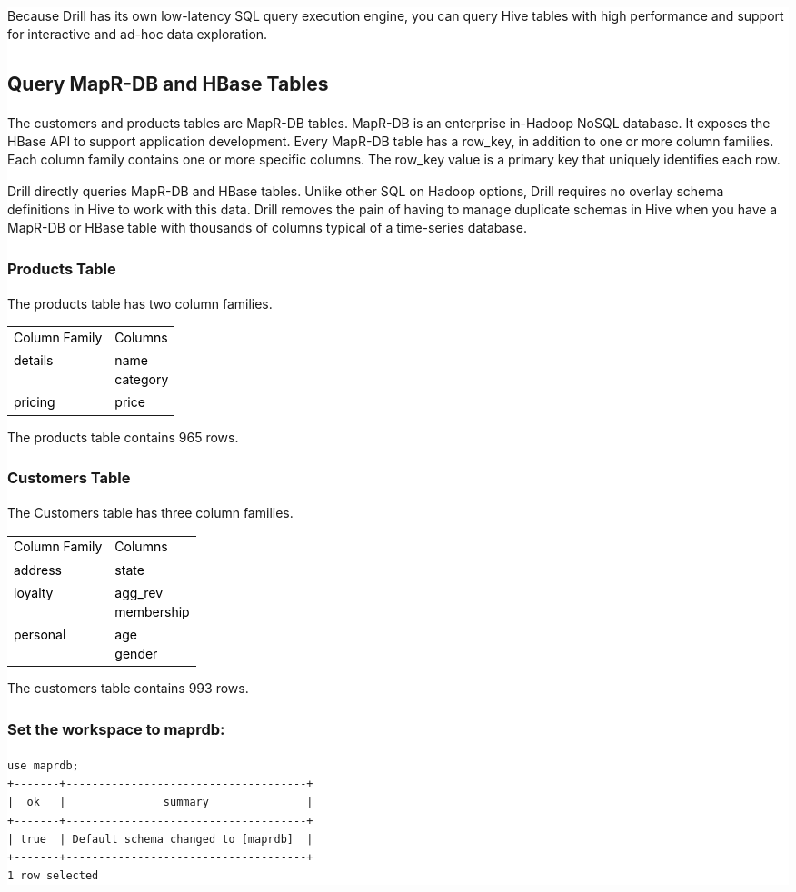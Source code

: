 Because Drill has its own low-latency SQL query execution engine, you can
query Hive tables with high performance and support for interactive and ad-hoc
data exploration.

## Query MapR-DB and HBase Tables

The customers and products tables are MapR-DB tables. MapR-DB is an enterprise
in-Hadoop NoSQL database. It exposes the HBase API to support application
development. Every MapR-DB table has a row_key, in addition to one or more
column families. Each column family contains one or more specific columns. The
row_key value is a primary key that uniquely identifies each row.

Drill directly queries MapR-DB and HBase tables. Unlike other SQL on
Hadoop options, Drill requires no overlay schema definitions in Hive to work
with this data. Drill removes the pain of having to manage duplicate schemas in Hive when you have a MapR-DB or HBase table with thousands of
columns typical of a time-series database.

### Products Table

The products table has two column families.

<table ><colgroup><col /><col /></colgroup><tbody><tr><td ><span style="color: rgb(0,0,0);">Column Family</span></td><td ><span style="color: rgb(0,0,0);">Columns</span></td></tr><tr><td ><span style="color: rgb(0,0,0);">details</span></td><td ><span style="color: rgb(0,0,0);">name</br></span><span style="color: rgb(0,0,0);">category</span></td></tr><tr><td ><span style="color: rgb(0,0,0);">pricing</span></td><td ><span style="color: rgb(0,0,0);">price</span></td></tr></tbody></table>  
The products table contains 965 rows.

### Customers Table

The Customers table has three column families.

<table ><colgroup><col /><col /></colgroup><tbody><tr><td ><span style="color: rgb(0,0,0);">Column Family</span></td><td ><span style="color: rgb(0,0,0);">Columns</span></td></tr><tr><td ><span style="color: rgb(0,0,0);">address</span></td><td ><span style="color: rgb(0,0,0);">state</span></td></tr><tr><td ><span style="color: rgb(0,0,0);">loyalty</span></td><td ><span style="color: rgb(0,0,0);">agg_rev</br></span><span style="color: rgb(0,0,0);">membership</span></td></tr><tr><td ><span style="color: rgb(0,0,0);">personal</span></td><td ><span style="color: rgb(0,0,0);">age</br></span><span style="color: rgb(0,0,0);">gender</span></td></tr></tbody></table>  
  
The customers table contains 993 rows.

### Set the workspace to maprdb:

    use maprdb;
    +-------+-------------------------------------+
    |  ok   |               summary               |
    +-------+-------------------------------------+
    | true  | Default schema changed to [maprdb]  |
    +-------+-------------------------------------+
    1 row selected
